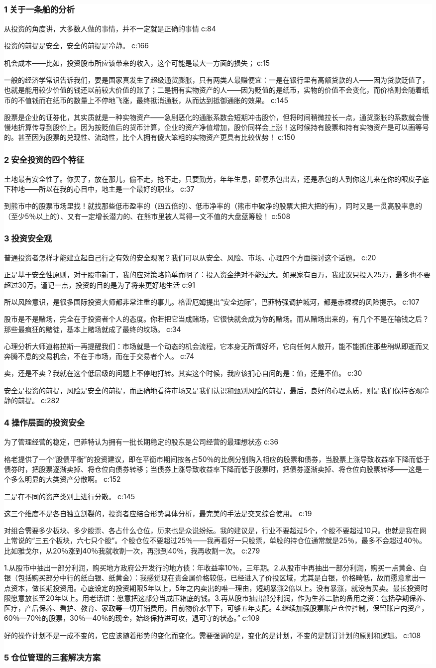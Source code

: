 ### 1 关于一条船的分析

从投资的角度讲，大多数人做的事情，并不一定就是正确的事情 c:84

投资的前提是安全，安全的前提是冷静。 c:166

机会成本——比如，投资股市所应该带来的收入，这个可能是最大一方面的损失； c:15

一般的经济学常识告诉我们，要是国家真发生了超级通货膨胀，只有两类人最赚便宜：一是在银行里有高额贷款的人——因为贷款贬值了，也就是能用较少价值的钱还以前较大价值的账了；二是拥有实物资产的人——因为贬值的是纸币，实物的价值不会变化，而价格则会随着纸币的不值钱而在纸币的数量上不停地飞涨，最终抵消通胀，从而达到抵御通胀的效果。 c:145

股票是企业的证券化，其实质就是一种实物资产——急剧恶化的通胀系数会短期冲击股价，但将时间稍微拉长一点，通货膨胀的系数就会慢慢地折算传导到股价上。因为按贬值后的货币计算，企业的资产净值增加，股价同样会上涨！这时候持有股票和持有实物资产是可以画等号的。甚至因为股票的兑现性、流动性，比个人拥有傻大笨粗的实物资产更具有比较优势！ c:150

### 2 安全投资的四个特征

土地最有安全性了。你买了，放在那儿，偷不走，抢不走，只要勤劳，年年生息，即便承包出去，还是承包的人到你这儿来在你的眼皮子底下种地——所以在我的心目中，地主是一个最好的职业。 c:37

到熊市中的股票市场里找！就找那些低市盈率的（四五倍的）、低市净率的（熊市中破净的股票大把大把的有），同时又是一贯高股率息的（至少5％以上的）、又有一定增长潜力的、在熊市里被人骂得一文不值的大盘蓝筹股！ c:508

### 3 投资安全观

普通投资者怎样才能建立起自己行之有效的安全观呢？我们可以从安全、风险、市场、心理四个方面探讨这个话题。 c:20

正是基于安全性原则，对于股市新丁，我的应对策略简单而明了：投入资金绝对不能过大。如果家有百万，我建议只投入25万，最多也不要超过30万。谨记一点，投资的目的是为了将来更好地生活 c:91

所以风险意识，是很多国际投资大师都非常注重的事儿。格雷厄姆提出“安全边际”，巴菲特强调护城河，都是赤裸裸的风险提示。 c:107

股市是不是赌场，完全在于投资者个人的态度。你若把它当成赌场，它很快就会成为你的赌场。而从赌场出来的，有几个不是在输钱之后？那些最疯狂的赌徒，基本上赌场就成了最终的坟场。 c:34

心理分析大师道格拉斯一再提醒我们：市场就是一个动态的机会流程，它本身无所谓好坏，它向任何人敞开，能不能抓住那些稍纵即逝而又奔腾不息的交易机会，不在于市场，而在于交易者个人。 c:74

卖，还是不卖？我就在这个低层级的问题上不停地打转。其实这个时候，我应该扪心自问的是：值，还是不值。 c:30

安全是投资的前提，风险是安全的前提，而正确地看待市场又是我们认识和甄别风险的前提，最后，良好的心理素质，则是我们保持客观冷静的前提。 c:282

### 4 操作层面的投资安全

为了管理经营的稳定，巴菲特认为拥有一批长期稳定的股东是公司经营的最理想状态 c:36

格老提供了一个“股债平衡”的投资建议，即在平衡市期间按各占50％的比例分别购入相应的股票和债券，当股票上涨导致收益率下降而低于债券时，把股票逐渐卖掉、将仓位向债券转移；当债券上涨导致收益率下降而低于股票时，把债券逐渐卖掉、将仓位向股票转移——这是一个多么明显的大类资产分散啊。 c:152

二是在不同的资产类别上进行分散。 c:145

这三个维度不是各自独立割裂的，投资者应结合形势具体分析，最完美的手法是交叉综合使用。 c:19

对组合需要多少板块、多少股票、各占什么仓位，历来也是众说纷纭。我的建议是，行业不要超过5个，个股不要超过10只。也就是我在网上常说的“三五个板块，六七只个股”。个股仓位不要超过25％——我再看好一只股票，单股的持仓位通常就是25％，最多不会超过40％。比如雅戈尔，从20％涨到40％我就收割一次，再涨到40％，我再收割一次。 c:279

1.从股市中抽出一部分利润，购买地方政府公开发行的地方债：年收益率10％，三年期。2.从股市中再抽出一部分利润，购买一点黄金、白银（包括购买部分中行的纸白银、纸黄金）：我感觉现在贵金属价格较低，已经进入了价投区域，尤其是白银，价格畸低，故而愿意拿出一点资本，做长期投资用。心底设定的投资期限5年以上，5年之内卖出的唯一理由，短期暴涨2倍以上。没有暴涨，就没有买卖。最长投资时限愿意放长至20年以上。用老话讲：愿意把这部分当成压箱底的钱。3.再从股市抽出部分利润，作为生养二胎的备用之资：包括孕期保养、医疗，产后保养、看护、教育、家政等一切开销费用，目前物价水平下，可够五年支配。4.继续加强股票账户仓位控制，保留账户内资产，60％—70％的股票，30％—40％的现金，始终保持进可攻，退可守的状态。” c:109

好的操作计划不是一成不变的，它应该随着形势的变化而变化。需要强调的是，变化的是计划，不变的是制订计划的原则和逻辑。 c:108

### 5 仓位管理的三套解决方案
